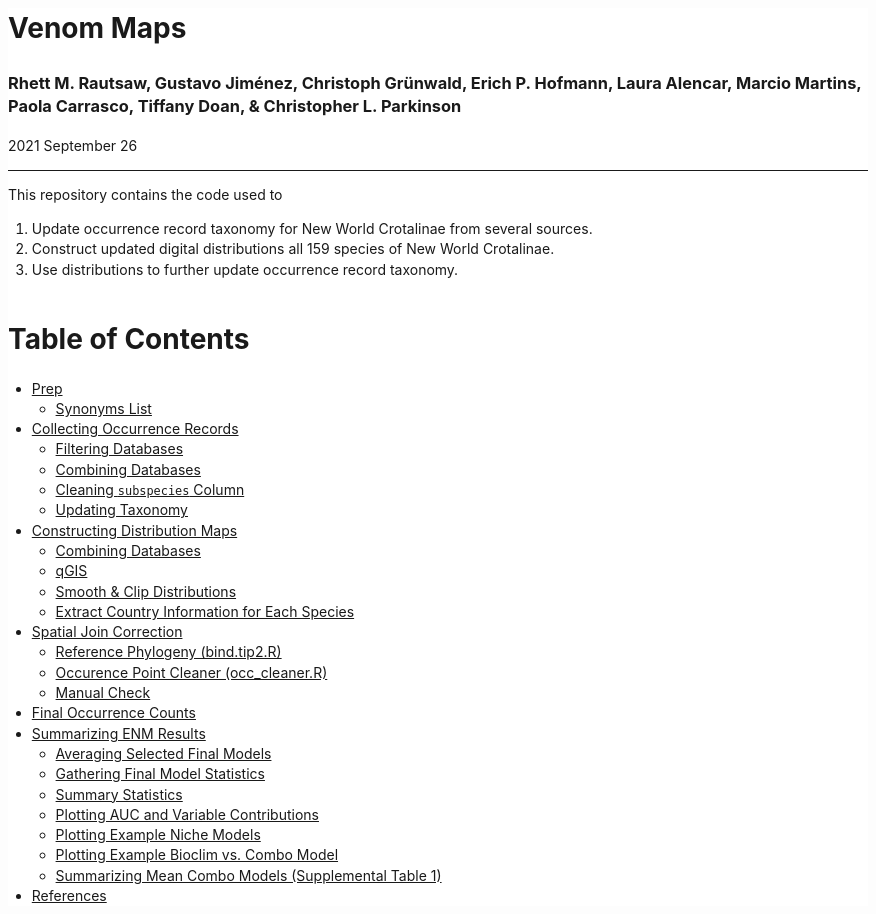 # Venom Maps

### Rhett M. Rautsaw, Gustavo Jiménez, Christoph Grünwald, Erich P. Hofmann, Laura Alencar, Marcio Martins, Paola Carrasco, Tiffany Doan, & Christopher L. Parkinson

2021 September 26

***

This repository contains the code used to

1.  Update occurrence record taxonomy for New World Crotalinae from several sources.
2.  Construct updated digital distributions all 159 species of New World Crotalinae.
3.  Use distributions to further update occurrence record taxonomy.

# Table of Contents

  - [Prep](#prep)
      - [Synonyms List](#synonyms-list)
  - [Collecting Occurrence Records](#collecting-occurrence-records)
      - [Filtering Databases](#filtering-databases)
      - [Combining Databases](#combining-databases)
      - [Cleaning `subspecies` Column](#cleaning-subspecies-column)
      - [Updating Taxonomy](#updating-taxonomy)
  - [Constructing Distribution Maps](#constructing-distribution-maps)
      - [Combining Databases](#combining-databases-1)
      - [qGIS](#qgis)
      - [Smooth & Clip Distributions](#smooth-clip-distributions)
      - [Extract Country Information for Each
        Species](#extract-country-information-for-each-species)
  - [Spatial Join Correction](#spatial-join-correction)
      - [Reference Phylogeny
        (bind.tip2.R)](#reference-phylogeny-bind.tip2.r)
      - [Occurence Point Cleaner
        (occ\_cleaner.R)](#occurence-point-cleaner-occ_cleaner.r)
      - [Manual Check](#manual-check)
  - [Final Occurrence Counts](#final-occurrence-counts)
  - [Summarizing ENM Results](#summarizing-enm-results)
      - [Averaging Selected Final
        Models](#averaging-selected-final-models)
      - [Gathering Final Model
        Statistics](#gathering-final-model-statistics)
      - [Summary Statistics](#summary-statistics)
      - [Plotting AUC and Variable
        Contributions](#plotting-auc-and-variable-contributions)
      - [Plotting Example Niche Models](#plotting-example-niche-models)
      - [Plotting Example Bioclim vs. Combo
        Model](#plotting-example-bioclim-vs.-combo-model)
      - [Summarizing Mean Combo Models (Supplemental Table
        1)](#summarizing-mean-combo-models-supplemental-table-1)
  - [References](#references)
